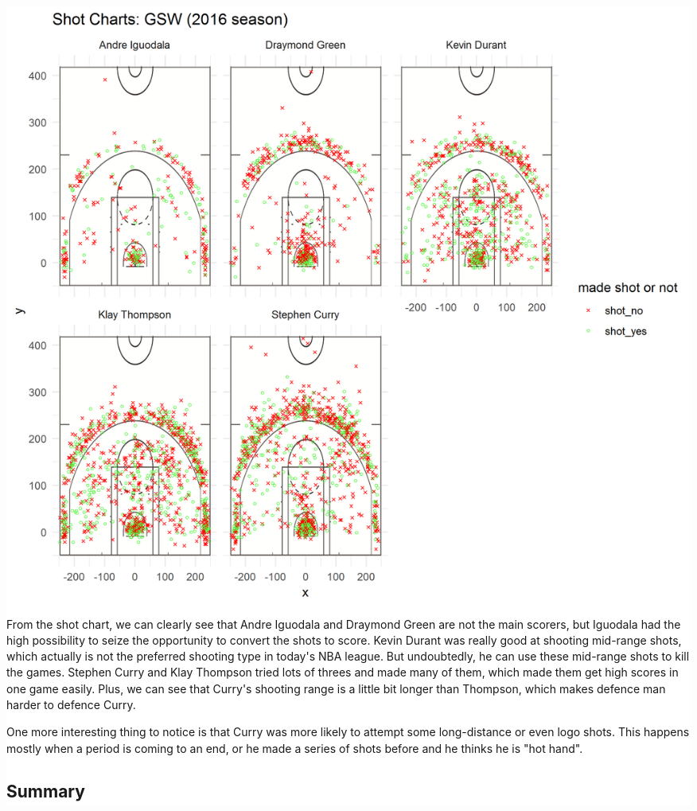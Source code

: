<img src="../images/gsw-shot-charts.png" width="150%" style="display: block; margin: auto;" />

From the shot chart, we can clearly see that Andre Iguodala and Draymond Green are not the main scorers, but Iguodala had the high possibility to seize the opportunity to convert the shots to score. Kevin Durant was really good at shooting mid-range shots, which actually is not the preferred shooting type in today's NBA league. But undoubtedly, he can use these mid-range shots to kill the games. Stephen Curry and Klay Thompson tried lots of threes and made many of them, which made them get high scores in one game easily. Plus, we can see that Curry's shooting range is a little bit longer than Thompson, which makes defence man harder to defence Curry.

One more interesting thing to notice is that Curry was more likely to attempt some long-distance or even logo shots. This happens mostly when a period is coming to an end, or he made a series of shots before and he thinks he is "hot hand".

Summary
-------
